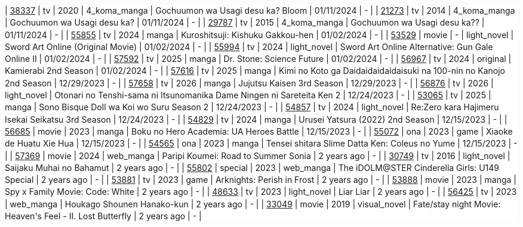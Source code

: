 | [38337](https://myanimelist.net/anime/38337) |     tv     |  2020  | 4_koma_manga |                                          Gochuumon wa Usagi desu ka? Bloom                                          |   01/11/2024  |        -        |
| [21273](https://myanimelist.net/anime/21273) |     tv     |  2014  | 4_koma_manga |                                             Gochuumon wa Usagi desu ka?                                             |   01/11/2024  |        -        |
| [29787](https://myanimelist.net/anime/29787) |     tv     |  2015  | 4_koma_manga |                                             Gochuumon wa Usagi desu ka??                                            |   01/11/2024  |        -        |
| [55855](https://myanimelist.net/anime/55855) |     tv     |  2024  |     manga    |                                           Kuroshitsuji: Kishuku Gakkou-hen                                          |   01/02/2024  |        -        |
| [53529](https://myanimelist.net/anime/53529) |    movie   |    -   |  light_novel |                                          Sword Art Online (Original Movie)                                          |   01/02/2024  |        -        |
| [55994](https://myanimelist.net/anime/55994) |     tv     |  2024  |  light_novel |                                   Sword Art Online Alternative: Gun Gale Online II                                  |   01/02/2024  |        -        |
| [57592](https://myanimelist.net/anime/57592) |     tv     |  2025  |     manga    |                                              Dr. Stone: Science Future                                              |   01/02/2024  |        -        |
| [56967](https://myanimelist.net/anime/56967) |     tv     |  2024  |   original   |                                                 Kamierabi 2nd Season                                                |   01/02/2024  |        -        |
| [57616](https://myanimelist.net/anime/57616) |     tv     |  2025  |     manga    |                         Kimi no Koto ga Daidaidaidaidaisuki na 100-nin no Kanojo 2nd Season                         |   12/29/2023  |        -        |
| [57658](https://myanimelist.net/anime/57658) |     tv     |  2026  |     manga    |                                              Jujutsu Kaisen 3rd Season                                              |   12/29/2023  |        -        |
| [56876](https://myanimelist.net/anime/56876) |     tv     |  2026  |  light_novel |                        Otonari no Tenshi-sama ni Itsunomanika Dame Ningen ni Sareteita Ken 2                        |   12/24/2023  |        -        |
| [53065](https://myanimelist.net/anime/53065) |     tv     |  2025  |     manga    |                                       Sono Bisque Doll wa Koi wo Suru Season 2                                      |   12/24/2023  |        -        |
| [54857](https://myanimelist.net/anime/54857) |     tv     |  2024  |  light_novel |                                   Re:Zero kara Hajimeru Isekai Seikatsu 3rd Season                                  |   12/24/2023  |        -        |
| [54829](https://myanimelist.net/anime/54829) |     tv     |  2024  |     manga    |                                           Urusei Yatsura (2022) 2nd Season                                          |   12/15/2023  |        -        |
| [56685](https://myanimelist.net/anime/56685) |    movie   |  2023  |     manga    |                                       Boku no Hero Academia: UA Heroes Battle                                       |   12/15/2023  |        -        |
| [55072](https://myanimelist.net/anime/55072) |     ona    |  2023  |     game     |                                               Xiaoke de Huatu Xie Hua                                               |   12/15/2023  |        -        |
| [54565](https://myanimelist.net/anime/54565) |     ona    |  2023  |     manga    |                                    Tensei shitara Slime Datta Ken: Coleus no Yume                                   |   12/15/2023  |        -        |
| [57369](https://myanimelist.net/anime/57369) |    movie   |  2024  |   web_manga  |                                         Paripi Koumei: Road to Summer Sonia                                         |  2 years ago  |        -        |
| [30749](https://myanimelist.net/anime/30749) |     tv     |  2016  |  light_novel |                                               Saijaku Muhai no Bahamut                                              |  2 years ago  |        -        |
| [55802](https://myanimelist.net/anime/55802) |   special  |  2023  |   web_manga  |                                    The iDOLM@STER Cinderella Girls: U149 Special                                    |  2 years ago  |        -        |
| [53881](https://myanimelist.net/anime/53881) |     tv     |  2023  |     game     |                                              Arknights: Perish in Frost                                             |  2 years ago  |        -        |
| [53888](https://myanimelist.net/anime/53888) |    movie   |  2023  |     manga    |                                           Spy x Family Movie: Code: White                                           |  2 years ago  |        -        |
| [48633](https://myanimelist.net/anime/48633) |     tv     |  2023  |  light_novel |                                                      Liar Liar                                                      |  2 years ago  |        -        |
| [56425](https://myanimelist.net/anime/56425) |     tv     |  2023  |   web_manga  |                                              Houkago Shounen Hanako-kun                                             |  2 years ago  |        -        |
| [33049](https://myanimelist.net/anime/33049) |    movie   |  2019  | visual_novel |                              Fate/stay night Movie: Heaven's Feel - II. Lost Butterfly                              |  2 years ago  |        -        |